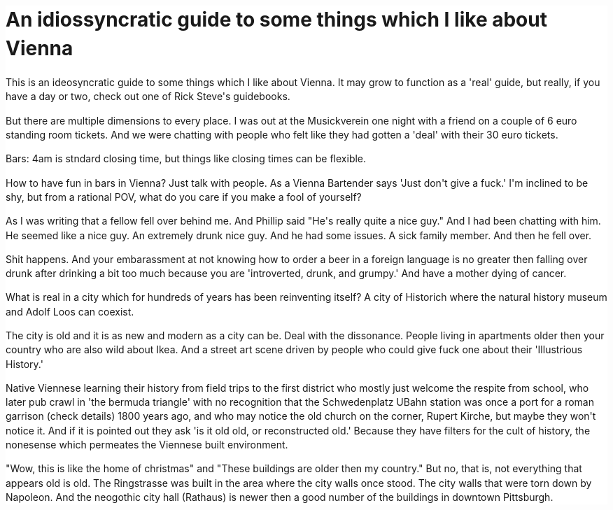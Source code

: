 # An idiossyncratic guide to some things which I like about Vienna

This is an ideosyncratic guide to some things which I like about Vienna.
It may grow to function as a 'real' guide, but really, if you have a 
day or two, check out one of Rick Steve's guidebooks.

But there are multiple dimensions to every place. I was out at 
the Musickverein one night with a friend on a couple of 6 euro
standing room tickets. And we were chatting with people who felt
like they had gotten a 'deal' with their 30 euro tickets. 

Bars: 4am is stndard closing time, but things like closing times
can be flexible.

How to have fun in bars in Vienna? Just talk with people. As a 
Vienna Bartender says 'Just don't give a fuck.' I'm inclined to 
be shy, but from a rational POV, what do you care if you make a fool
of yourself?

As I was writing that a fellow fell over behind me. And Phillip said
"He's really quite a nice guy." And I had been chatting with him. He
seemed like a nice guy. An extremely drunk nice guy. And he had some
issues. A sick family member. And then he fell over.

Shit happens. And your embarassment at not knowing how to order a beer
in a foreign language is no greater then falling over drunk after drinking a 
bit too much because you are 'introverted, drunk, and grumpy.' And have a mother
dying of cancer.

What is real in a city which for hundreds of years has been 
reinventing itself? A city of Historich where the natural history
museum and Adolf Loos can coexist.

The city is old and it is as new and modern as a city can be. Deal
with the dissonance. People living in apartments older then your 
country who are also wild about Ikea. And a street art scene driven
by people who could give fuck one about their 'Illustrious History.'

Native Viennese learning their history from field trips to the first
district who mostly just welcome the respite from school, who later pub crawl
in 'the bermuda triangle' with no recognition that the 
Schwedenplatz UBahn station was once a port for a roman garrison (check
details) 1800 years ago, and who may notice the old church on the 
corner, Rupert Kirche, but maybe they won't notice it. And if it is
pointed out they ask 'is it old old, or reconstructed old.' Because they
have filters for the cult of history, the nonesense which permeates
the Viennese built environment.

"Wow, this is like the home of christmas" and "These buildings are
older then my country." But no, that is, not everything that appears
old is old. The Ringstrasse was built in the area where the city walls
once stood. The city walls that were torn down by Napoleon. And the
neogothic city hall (Rathaus) is newer then a good number of the 
buildings in downtown Pittsburgh.
